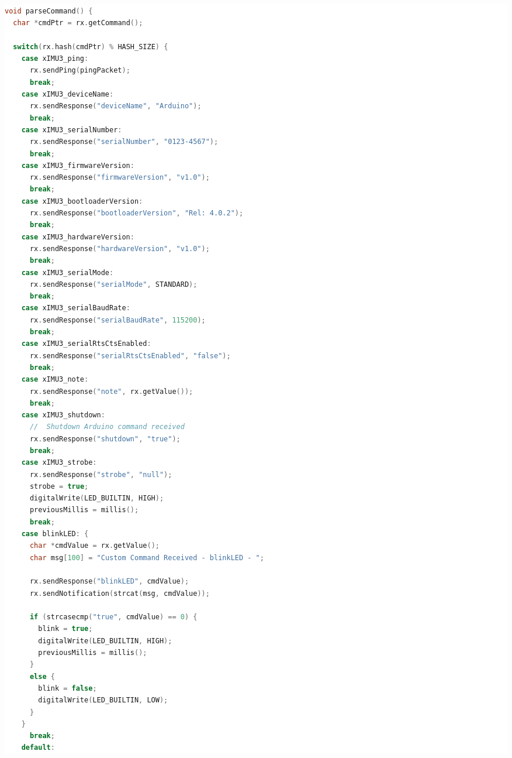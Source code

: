 ``` c++
void parseCommand() {
  char *cmdPtr = rx.getCommand();

  switch(rx.hash(cmdPtr) % HASH_SIZE) {
    case xIMU3_ping:
      rx.sendPing(pingPacket);
      break;
    case xIMU3_deviceName:
      rx.sendResponse("deviceName", "Arduino");
      break;
    case xIMU3_serialNumber:
      rx.sendResponse("serialNumber", "0123-4567");
      break;
    case xIMU3_firmwareVersion:
      rx.sendResponse("firmwareVersion", "v1.0");
      break;
    case xIMU3_bootloaderVersion:
      rx.sendResponse("bootloaderVersion", "Rel: 4.0.2");
      break;
    case xIMU3_hardwareVersion:
      rx.sendResponse("hardwareVersion", "v1.0");
      break;
    case xIMU3_serialMode:
      rx.sendResponse("serialMode", STANDARD);
      break;
    case xIMU3_serialBaudRate:
      rx.sendResponse("serialBaudRate", 115200);
      break;
    case xIMU3_serialRtsCtsEnabled:
      rx.sendResponse("serialRtsCtsEnabled", "false");
      break;
    case xIMU3_note:
      rx.sendResponse("note", rx.getValue());
      break;
    case xIMU3_shutdown:
      //  Shutdown Arduino command received
      rx.sendResponse("shutdown", "true");
      break;
    case xIMU3_strobe:
      rx.sendResponse("strobe", "null");
      strobe = true;
      digitalWrite(LED_BUILTIN, HIGH);
      previousMillis = millis();
      break;
    case blinkLED: {
      char *cmdValue = rx.getValue();
      char msg[100] = "Custom Command Received - blinkLED - ";

      rx.sendResponse("blinkLED", cmdValue);
      rx.sendNotification(strcat(msg, cmdValue));

      if (strcasecmp("true", cmdValue) == 0) {
        blink = true;
        digitalWrite(LED_BUILTIN, HIGH);
        previousMillis = millis(); 
      }
      else {
        blink = false;
        digitalWrite(LED_BUILTIN, LOW);
      }
    }
      break;
    default:
```